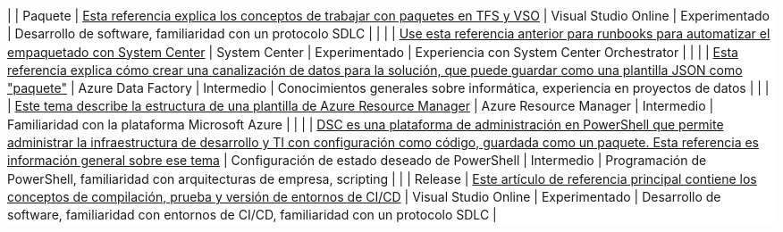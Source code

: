 |                                                                | Paquete                                 | [Esta referencia explica los conceptos de trabajar con paquetes en TFS y VSO](https://www.visualstudio.com/docs/package/collaborate-with-packages)                                                                                                          | Visual Studio Online                                                                                                                                                                                                                                                                                  | Experimentado                                             | Desarrollo de software, familiaridad con un protocolo SDLC                                                                                                                                                                            |
|                                                                |                                         | [Use esta referencia anterior para runbooks para automatizar el empaquetado con System Center](https://docs.microsoft.com/system-center/orchestrator/automate-runbooks)                                                                                                | System Center                                                                                                                                                                                                                                                                                         | Experimentado                                             | Experiencia con System Center Orchestrator                                                                                                                                                                                |
|                                                                |                                         | [Esta referencia explica cómo crear una canalización de datos para la solución, que puede guardar como una plantilla JSON como "paquete"](../../data-factory/data-factory-introduction.md)                                                     | Azure Data Factory                                                                                                                                                                                                                                                                                    | Intermedio                                            | Conocimientos generales sobre informática, experiencia en proyectos de datos                                                                                                                                                                     |
|                                                                |                                         | [Este tema describe la estructura de una plantilla de Azure Resource Manager](../../azure-resource-manager/templates/template-syntax.md)                                                                                       | Azure Resource Manager                                                                                                                                                                                                                                                                                | Intermedio                                            | Familiaridad con la plataforma Microsoft Azure                                                                                                                                                                             |
|                                                                |                                         | [DSC es una plataforma de administración en PowerShell que permite administrar la infraestructura de desarrollo y TI con configuración como código, guardada como un paquete. Esta referencia es información general sobre ese tema](https://docs.microsoft.com/powershell/scripting/dsc/overview/overview) | Configuración de estado deseado de PowerShell                                                                                                                                                                                                                                                             | Intermedio                                            | Programación de PowerShell, familiaridad con arquitecturas de empresa, scripting                                                                                                                                                   |
|                                                                | Release                                 | [Este artículo de referencia principal contiene los conceptos de compilación, prueba y versión de entornos de CI/CD](/azure/devops/pipelines/?view=azure-devops)                                                                                                        | Visual Studio Online                                                                                                                                                                                                                                                                                  | Experimentado                                             | Desarrollo de software, familiaridad con entornos de CI/CD, familiaridad con un protocolo SDLC                                                                                                                                       |